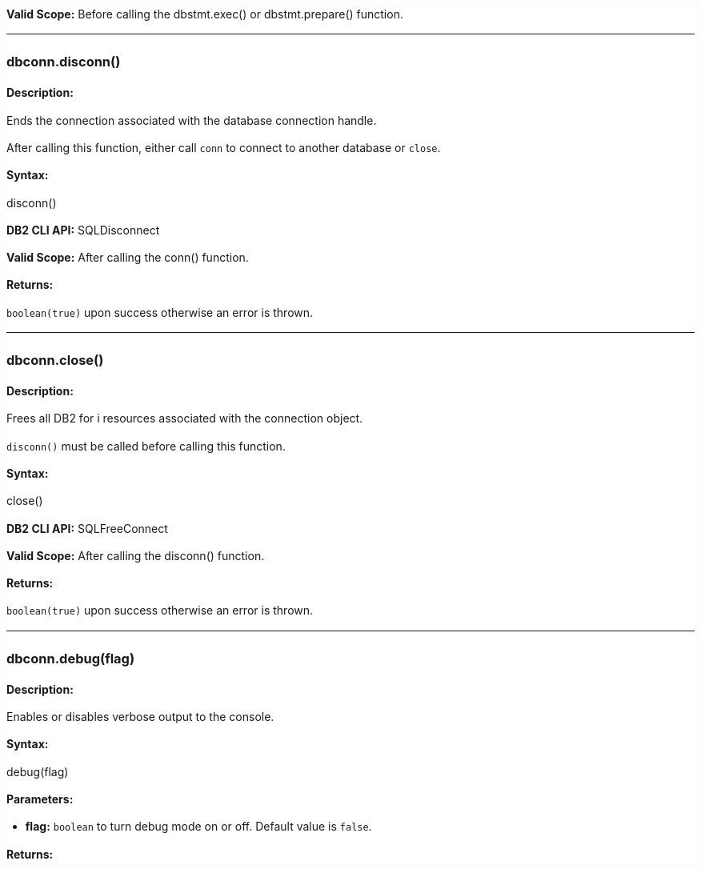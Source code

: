 **Valid Scope:** Before calling the dbstmt.exec() or dbstmt.prepare() function.
___

### dbconn.disconn()

**Description:**

Ends the connection associated with the database connection handle.

After calling this function, either call `conn` to connect to another database or `close`.

**Syntax:**

disconn()

**DB2 CLI API:** SQLDisconnect

**Valid Scope:** After calling the conn() function.

**Returns:**

`boolean(true)` upon success otherwise an error is thrown.

___

### dbconn.close()

**Description:**

Frees all DB2 for i resources associated with the connection object.

`disconn()` must be called before calling this function.

**Syntax:**

close()

**DB2 CLI API:** SQLFreeConnect

**Valid Scope:** After calling the disconn() function.

**Returns:**

`boolean(true)` upon success otherwise an error is thrown.

___

### dbconn.debug(flag)

**Description:**

Enables or disables verbose output to the console.

**Syntax:**

debug(flag)

**Parameters:**

- **flag:** `boolean` to turn debug mode on or off. Default value is `false`.

**Returns:**
